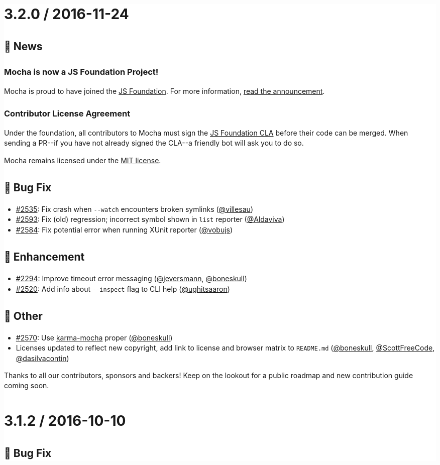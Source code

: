 # 3.2.0 / 2016-11-24

## :newspaper: News

### Mocha is now a JS Foundation Project!

Mocha is proud to have joined the [JS Foundation](https://js.foundation). For more information, [read the announcement](https://js.foundation/announcements/2016/10/17/Linux-Foundation-Unites-JavaScript-Community-Open-Web-Development/).

### Contributor License Agreement

Under the foundation, all contributors to Mocha must sign the [JS Foundation CLA](https://js.foundation/CLA/) before their code can be merged. When sending a PR--if you have not already signed the CLA--a friendly bot will ask you to do so.

Mocha remains licensed under the [MIT license](https://github.com/mochajs/mocha/blob/master/LICENSE).

## :bug: Bug Fix

- [#2535](https://github.com/mochajs/mocha/issues/2535): Fix crash when `--watch` encounters broken symlinks ([@villesau](https://github.com/villesau))
- [#2593](https://github.com/mochajs/mocha/pull/2593): Fix (old) regression; incorrect symbol shown in `list` reporter ([@Aldaviva](https://github.com/Aldaviva))
- [#2584](https://github.com/mochajs/mocha/issues/2584): Fix potential error when running XUnit reporter ([@vobujs](https://github.com/vobujs))

## :tada: Enhancement

- [#2294](https://github.com/mochajs/mocha/issues/2294): Improve timeout error messaging ([@jeversmann](https://github.com/jeversmann), [@boneskull](https://github.com/boneskull))
- [#2520](https://github.com/mochajs/mocha/pull/2520): Add info about `--inspect` flag to CLI help ([@ughitsaaron](https://github.com/ughitsaaron))

## :nut_and_bolt: Other

- [#2570](https://github.com/mochajs/mocha/issues/2570): Use [karma-mocha](https://npmjs.com/package/karma-mocha) proper ([@boneskull](https://github.com/boneskull))
- Licenses updated to reflect new copyright, add link to license and browser matrix to `README.md` ([@boneskull](https://github.com/boneskull), [@ScottFreeCode](https://github.com/ScottFreeCode), [@dasilvacontin](https://github.com/dasilvacontin))

Thanks to all our contributors, sponsors and backers! Keep on the lookout for a public roadmap and new contribution guide coming soon.

# 3.1.2 / 2016-10-10

## :bug: Bug Fix
